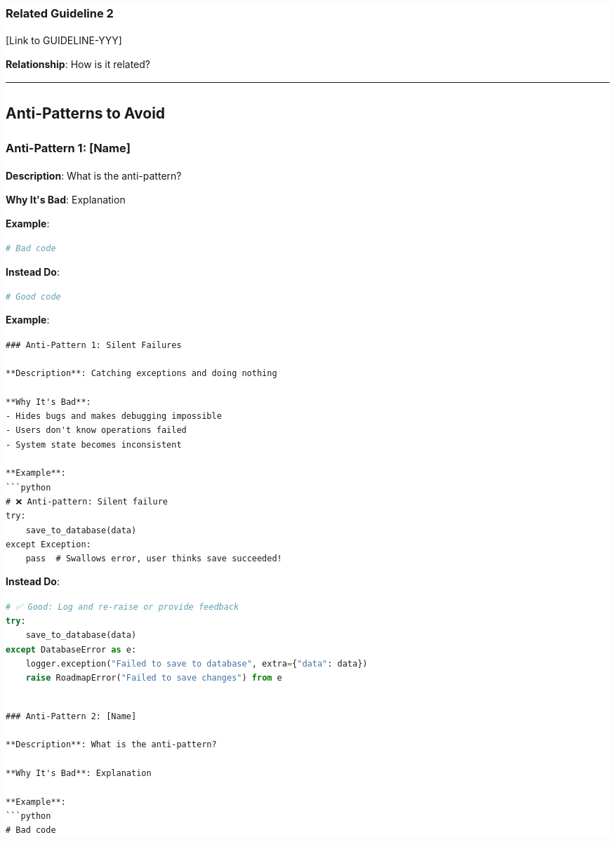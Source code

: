 ### Related Guideline 2

[Link to GUIDELINE-YYY]

**Relationship**: How is it related?

---

## Anti-Patterns to Avoid

### Anti-Pattern 1: [Name]

**Description**: What is the anti-pattern?

**Why It's Bad**: Explanation

**Example**:
```python
# Bad code
```

**Instead Do**:
```python
# Good code
```

**Example**:
```
### Anti-Pattern 1: Silent Failures

**Description**: Catching exceptions and doing nothing

**Why It's Bad**:
- Hides bugs and makes debugging impossible
- Users don't know operations failed
- System state becomes inconsistent

**Example**:
```python
# ❌ Anti-pattern: Silent failure
try:
    save_to_database(data)
except Exception:
    pass  # Swallows error, user thinks save succeeded!
```

**Instead Do**:
```python
# ✅ Good: Log and re-raise or provide feedback
try:
    save_to_database(data)
except DatabaseError as e:
    logger.exception("Failed to save to database", extra={"data": data})
    raise RoadmapError("Failed to save changes") from e
```
```

### Anti-Pattern 2: [Name]

**Description**: What is the anti-pattern?

**Why It's Bad**: Explanation

**Example**:
```python
# Bad code
```
